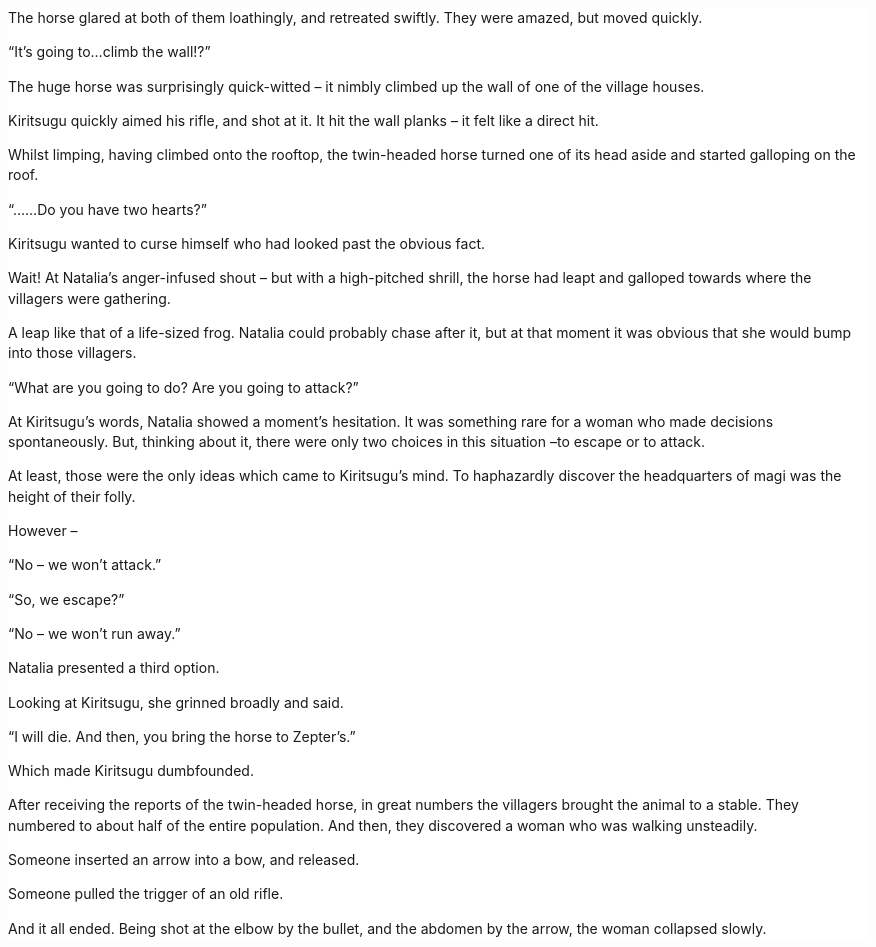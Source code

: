 The horse glared at both of them loathingly, and retreated swiftly. They were amazed, but moved quickly.  
  
“It’s going to…climb the wall!?”  
  
The huge horse was surprisingly quick-witted – it nimbly climbed up the wall of one of the village houses.  
  
Kiritsugu quickly aimed his rifle, and shot at it. It hit the wall planks – it felt like a direct hit.  
  
Whilst limping, having climbed onto the rooftop, the twin-headed horse turned one of its head aside and started galloping on the roof.  
  
“……Do you have two hearts?”  
  
Kiritsugu wanted to curse himself who had looked past the obvious fact.  
  
Wait! At Natalia’s anger-infused shout – but with a high-pitched shrill, the horse had leapt and galloped towards where the villagers were gathering.  
  
A leap like that of a life-sized frog. Natalia could probably chase after it, but at that moment it was obvious that she would bump into those villagers.  
  
  
“What are you going to do? Are you going to attack?”  
  
At Kiritsugu’s words, Natalia showed a moment’s hesitation. It was something rare for a woman who made decisions spontaneously. But, thinking about it, there were only two choices in this situation –to escape or to attack.  
  
At least, those were the only ideas which came to Kiritsugu’s mind. To haphazardly discover the headquarters of magi was the height of their folly.  
  
However –  
  
“No – we won’t attack.”  
  
“So, we escape?”  
  
“No – we won’t run away.”  
  
Natalia presented a third option.  
  
Looking at Kiritsugu, she grinned broadly and said.  
  
“I will die. And then, you bring the horse to Zepter’s.”  
  
Which made Kiritsugu dumbfounded.  
  
  
After receiving the reports of the twin-headed horse, in great numbers the villagers brought the animal to a stable. They numbered to about half of the entire population. And then, they discovered a woman who was walking unsteadily.  
  
  
Someone inserted an arrow into a bow, and released.  
  
Someone pulled the trigger of an old rifle.  
  
  
And it all ended. Being shot at the elbow by the bullet, and the abdomen by the arrow, the woman collapsed slowly.  
  